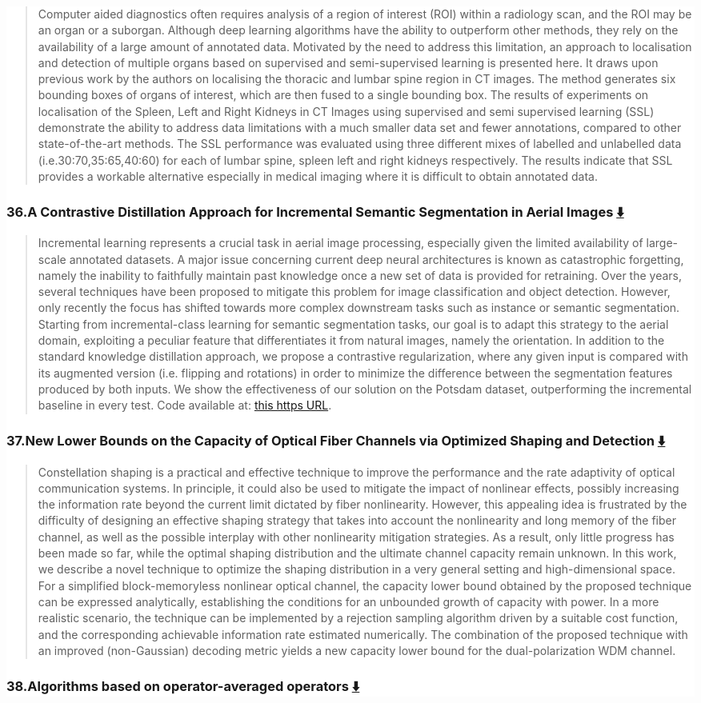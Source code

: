 >  Computer aided diagnostics often requires analysis of a region of interest (ROI) within a radiology scan, and the ROI may be an organ or a suborgan. Although deep learning algorithms have the ability to outperform other methods, they rely on the availability of a large amount of annotated data. Motivated by the need to address this limitation, an approach to localisation and detection of multiple organs based on supervised and semi-supervised learning is presented here. It draws upon previous work by the authors on localising the thoracic and lumbar spine region in CT images. The method generates six bounding boxes of organs of interest, which are then fused to a single bounding box. The results of experiments on localisation of the Spleen, Left and Right Kidneys in CT Images using supervised and semi supervised learning (SSL) demonstrate the ability to address data limitations with a much smaller data set and fewer annotations, compared to other state-of-the-art methods. The SSL performance was evaluated using three different mixes of labelled and unlabelled data (i.e.30:70,35:65,40:60) for each of lumbar spine, spleen left and right kidneys respectively. The results indicate that SSL provides a workable alternative especially in medical imaging where it is difficult to obtain annotated data.      
### 36.A Contrastive Distillation Approach for Incremental Semantic Segmentation in Aerial Images  [ :arrow_down: ](https://arxiv.org/pdf/2112.03814.pdf)
>  Incremental learning represents a crucial task in aerial image processing, especially given the limited availability of large-scale annotated datasets. A major issue concerning current deep neural architectures is known as catastrophic forgetting, namely the inability to faithfully maintain past knowledge once a new set of data is provided for retraining. Over the years, several techniques have been proposed to mitigate this problem for image classification and object detection. However, only recently the focus has shifted towards more complex downstream tasks such as instance or semantic segmentation. Starting from incremental-class learning for semantic segmentation tasks, our goal is to adapt this strategy to the aerial domain, exploiting a peculiar feature that differentiates it from natural images, namely the orientation. In addition to the standard knowledge distillation approach, we propose a contrastive regularization, where any given input is compared with its augmented version (i.e. flipping and rotations) in order to minimize the difference between the segmentation features produced by both inputs. We show the effectiveness of our solution on the Potsdam dataset, outperforming the incremental baseline in every test. Code available at: <a class="link-external link-https" href="https://github.com/edornd/contrastive-distillation" rel="external noopener nofollow">this https URL</a>.      
### 37.New Lower Bounds on the Capacity of Optical Fiber Channels via Optimized Shaping and Detection  [ :arrow_down: ](https://arxiv.org/pdf/2112.03796.pdf)
>  Constellation shaping is a practical and effective technique to improve the performance and the rate adaptivity of optical communication systems. In principle, it could also be used to mitigate the impact of nonlinear effects, possibly increasing the information rate beyond the current limit dictated by fiber nonlinearity. However, this appealing idea is frustrated by the difficulty of designing an effective shaping strategy that takes into account the nonlinearity and long memory of the fiber channel, as well as the possible interplay with other nonlinearity mitigation strategies. As a result, only little progress has been made so far, while the optimal shaping distribution and the ultimate channel capacity remain unknown. In this work, we describe a novel technique to optimize the shaping distribution in a very general setting and high-dimensional space. For a simplified block-memoryless nonlinear optical channel, the capacity lower bound obtained by the proposed technique can be expressed analytically, establishing the conditions for an unbounded growth of capacity with power. In a more realistic scenario, the technique can be implemented by a rejection sampling algorithm driven by a suitable cost function, and the corresponding achievable information rate estimated numerically. The combination of the proposed technique with an improved (non-Gaussian) decoding metric yields a new capacity lower bound for the dual-polarization WDM channel.      
### 38.Algorithms based on operator-averaged operators  [ :arrow_down: ](https://arxiv.org/pdf/2112.03790.pdf)